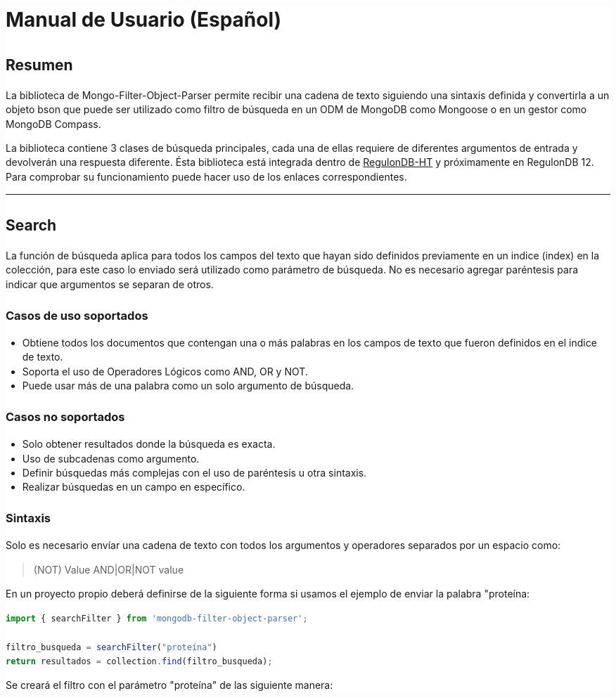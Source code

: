 # Manual de Usuario (Español)

## Resumen
La biblioteca de Mongo-Filter-Object-Parser permite recibir una cadena de texto siguiendo una sintaxis definida y convertirla a un objeto bson que puede ser utilizado como filtro de búsqueda en un ODM de MongoDB como Mongoose o en un gestor como MongoDB Compass.

La biblioteca contiene 3 clases de búsqueda principales, cada una de ellas requiere de diferentes argumentos de entrada y devolverán una respuesta diferente. Ésta biblioteca está integrada dentro de [RegulonDB-HT](https://regulondb-datasets.ccg.unam.mx/#/) y próximamente en RegulonDB 12. Para comprobar su funcionamiento puede hacer uso de los enlaces correspondientes.

---

## Search

La función de búsqueda aplica para todos los campos del texto que hayan sido definidos previamente en un indice (index) en la colección, para este caso lo enviado será utilizado como parámetro de búsqueda. No es necesario agregar paréntesis para indicar que argumentos se separan de otros. 

### Casos de uso soportados

- Obtiene todos los documentos que contengan una o más palabras en los campos de texto que fueron definidos en el indice de texto.
- Soporta el uso de Operadores Lógicos como AND, OR y NOT.
- Puede usar más de una palabra como un solo argumento de búsqueda.

### Casos no soportados

- Solo obtener resultados donde la búsqueda es exacta.
- Uso de subcadenas como argumento.
- Definir búsquedas más complejas con el uso de paréntesis u otra sintaxis.
- Realizar búsquedas en un campo en específico.

### Sintaxis 

Solo es necesario envíar una cadena de texto con todos los argumentos y operadores separados por un espacio como:

> (NOT) Value AND|OR|NOT value

En un proyecto propio deberá definirse de la siguiente forma si usamos el ejemplo de enviar la palabra "proteína:

```javascript
import { searchFilter } from 'mongodb-filter-object-parser';

filtro_busqueda = searchFilter("proteína")
return resultados = collection.find(filtro_busqueda);
```

Se creará el filtro con el parámetro "proteína" de las siguiente manera: 
